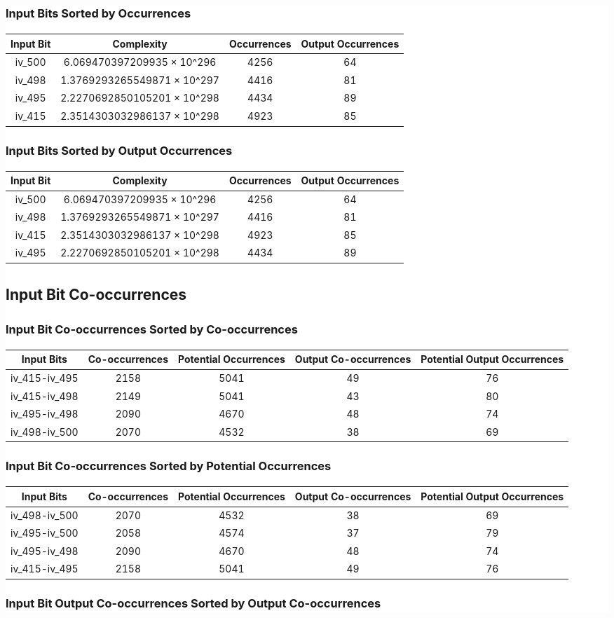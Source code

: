 ### Input Bits Sorted by Occurrences

| Input Bit | Complexity | Occurrences | Output Occurrences |
|:---------:|:----------:|:-----------:|:------------------:|
| iv_500 | 6.069470397209935 × 10^296 | 4256 | 64 |
| iv_498 | 1.3769293265549871 × 10^297 | 4416 | 81 |
| iv_495 | 2.2270692850105201 × 10^298 | 4434 | 89 |
| iv_415 | 2.3514303032986137 × 10^298 | 4923 | 85 |

### Input Bits Sorted by Output Occurrences

| Input Bit | Complexity | Occurrences | Output Occurrences |
|:---------:|:----------:|:-----------:|:------------------:|
| iv_500 | 6.069470397209935 × 10^296 | 4256 | 64 |
| iv_498 | 1.3769293265549871 × 10^297 | 4416 | 81 |
| iv_415 | 2.3514303032986137 × 10^298 | 4923 | 85 |
| iv_495 | 2.2270692850105201 × 10^298 | 4434 | 89 |

## Input Bit Co-occurrences

### Input Bit Co-occurrences Sorted by Co-occurrences

| Input Bits | Co-occurrences | Potential Occurrences | Output Co-occurrences | Potential Output Occurrences |
|:----------:|:--------------:|:---------------------:|:---------------------:|:----------------------------:|
| iv_415-iv_495 | 2158 | 5041 | 49 | 76 |
| iv_415-iv_498 | 2149 | 5041 | 43 | 80 |
| iv_495-iv_498 | 2090 | 4670 | 48 | 74 |
| iv_498-iv_500 | 2070 | 4532 | 38 | 69 |

### Input Bit Co-occurrences Sorted by Potential Occurrences

| Input Bits | Co-occurrences | Potential Occurrences | Output Co-occurrences | Potential Output Occurrences |
|:----------:|:--------------:|:---------------------:|:---------------------:|:----------------------------:|
| iv_498-iv_500 | 2070 | 4532 | 38 | 69 |
| iv_495-iv_500 | 2058 | 4574 | 37 | 79 |
| iv_495-iv_498 | 2090 | 4670 | 48 | 74 |
| iv_415-iv_495 | 2158 | 5041 | 49 | 76 |

### Input Bit Output Co-occurrences Sorted by Output Co-occurrences

